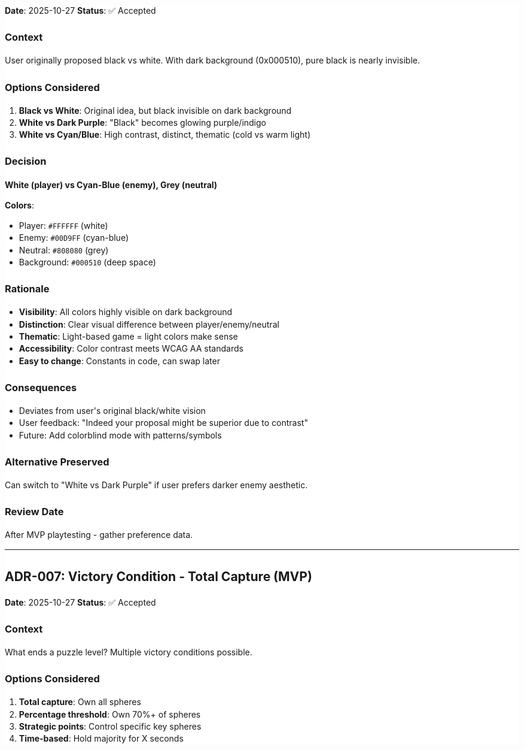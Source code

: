 **Date**: 2025-10-27
**Status**: ✅ Accepted

### Context
User originally proposed black vs white. With dark background (0x000510), pure black is nearly invisible.

### Options Considered
1. **Black vs White**: Original idea, but black invisible on dark background
2. **White vs Dark Purple**: "Black" becomes glowing purple/indigo
3. **White vs Cyan/Blue**: High contrast, distinct, thematic (cold vs warm light)

### Decision
**White (player) vs Cyan-Blue (enemy), Grey (neutral)**

**Colors**:
- Player: `#FFFFFF` (white)
- Enemy: `#00D9FF` (cyan-blue)
- Neutral: `#808080` (grey)
- Background: `#000510` (deep space)

### Rationale
- **Visibility**: All colors highly visible on dark background
- **Distinction**: Clear visual difference between player/enemy/neutral
- **Thematic**: Light-based game = light colors make sense
- **Accessibility**: Color contrast meets WCAG AA standards
- **Easy to change**: Constants in code, can swap later

### Consequences
- Deviates from user's original black/white vision
- User feedback: "Indeed your proposal might be superior due to contrast"
- Future: Add colorblind mode with patterns/symbols

### Alternative Preserved
Can switch to "White vs Dark Purple" if user prefers darker enemy aesthetic.

### Review Date
After MVP playtesting - gather preference data.

---

## ADR-007: Victory Condition - Total Capture (MVP)

**Date**: 2025-10-27
**Status**: ✅ Accepted

### Context
What ends a puzzle level? Multiple victory conditions possible.

### Options Considered
1. **Total capture**: Own all spheres
2. **Percentage threshold**: Own 70%+ of spheres
3. **Strategic points**: Control specific key spheres
4. **Time-based**: Hold majority for X seconds
